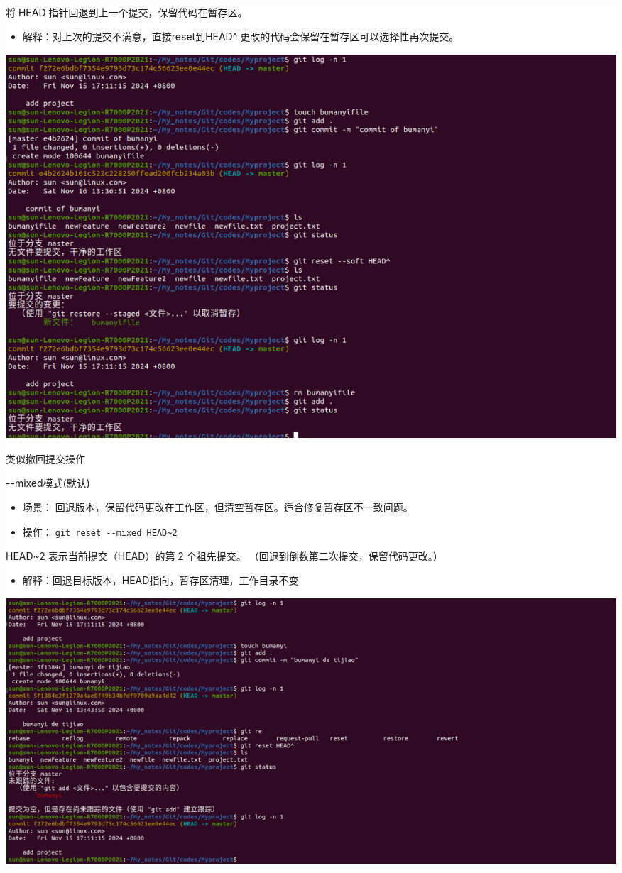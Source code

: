 将 HEAD 指针回退到上一个提交，保留代码在暂存区。

- 解释：对上次的提交不满意，直接reset到HEAD^ 更改的代码会保留在暂存区可以选择性再次提交。

![alt](./imags/Snipaste_2024-11-16_13-38-42.png)

类似撤回提交操作

--mixed模式(默认)

- 场景： 回退版本，保留代码更改在工作区，但清空暂存区。适合修复暂存区不一致问题。

- 操作： `git reset --mixed HEAD~2`

HEAD~2 表示当前提交（HEAD）的第 2 个祖先提交。
（回退到倒数第二次提交，保留代码更改。）

- 解释：回退目标版本，HEAD指向，暂存区清理，工作目录不变

![alt](./imags/Snipaste_2024-11-16_13-44-40.png)
